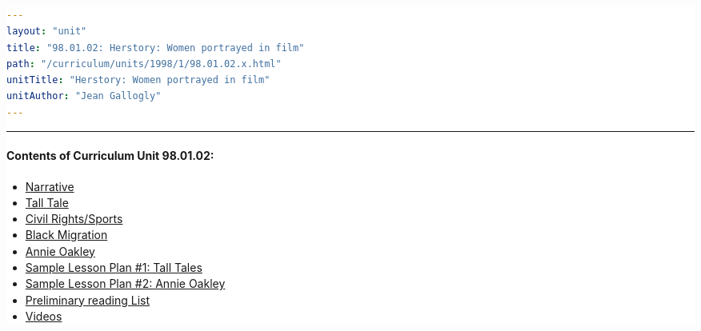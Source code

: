 ```yaml
---
layout: "unit"
title: "98.01.02: Herstory: Women portrayed in film"
path: "/curriculum/units/1998/1/98.01.02.x.html"
unitTitle: "Herstory: Women portrayed in film"
unitAuthor: "Jean Gallogly"
---
```

<body>
 <p>
 </p>
 <hr/>
 <h4>
  Contents of Curriculum Unit 98.01.02:
 </h4>
 <ul>
  <a href="#a">
   <li>
    Narrative
   </li>
  </a>
  <a href="#b">
   <li>
    Tall Tale
   </li>
  </a>
  <a href="#c">
   <li>
    Civil Rights/Sports
   </li>
  </a>
  <a href="#d">
   <li>
    Black Migration
   </li>
  </a>
  <a href="#e">
   <li>
    Annie Oakley
   </li>
  </a>
  <a href="#f">
   <li>
    Sample Lesson Plan  #1: Tall Tales
   </li>
  </a>
  <a href="#g">
   <li>
    Sample Lesson Plan #2: Annie Oakley
   </li>
  </a>
  <a href="#h">
   <li>
    Preliminary reading List
   </li>
  </a>
  <a href="#i">
   <li>
    Videos
   </li>
  </a>
  <a href="#j">